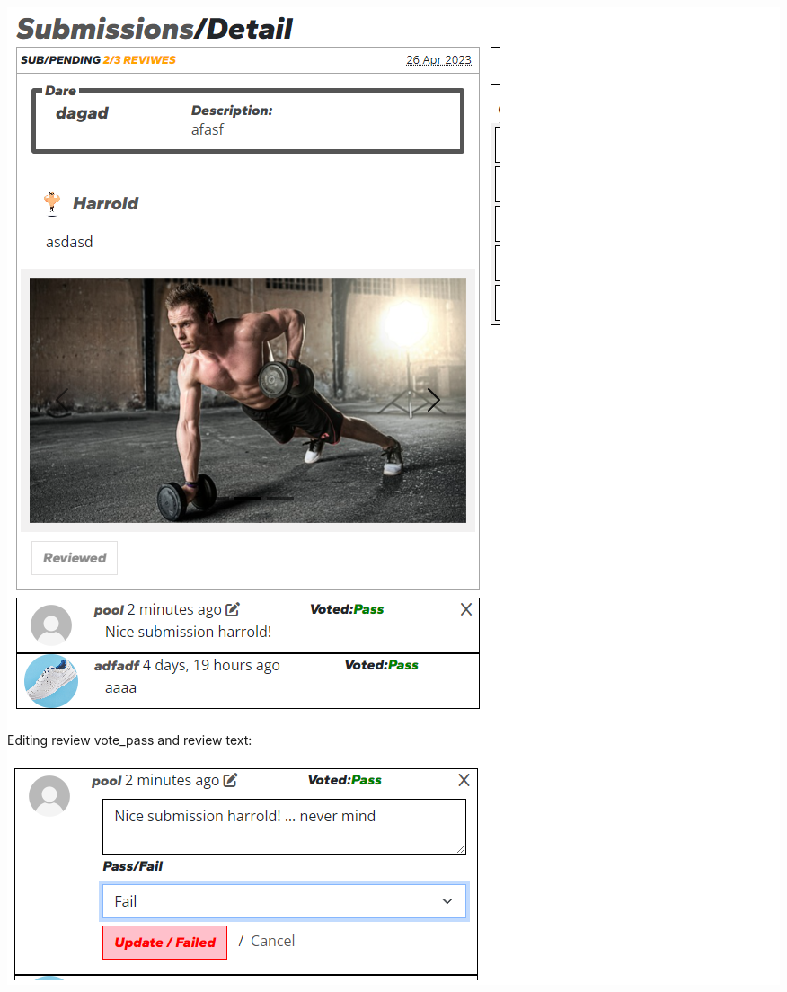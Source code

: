 <img src='src/assets/reviewview.png'>

Editing review vote_pass and review text:

<img src='src/assets/reviewedit.png'>
